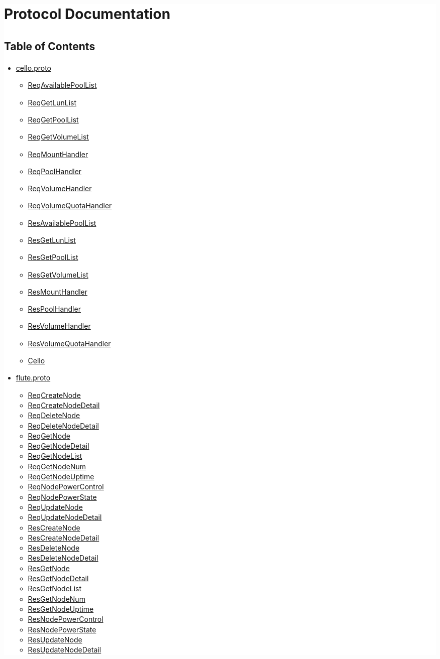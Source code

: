# Protocol Documentation
<a name="top"></a>

## Table of Contents

- [cello.proto](#cello.proto)
    - [ReqAvailablePoolList](#RpcCello.ReqAvailablePoolList)
    - [ReqGetLunList](#RpcCello.ReqGetLunList)
    - [ReqGetPoolList](#RpcCello.ReqGetPoolList)
    - [ReqGetVolumeList](#RpcCello.ReqGetVolumeList)
    - [ReqMountHandler](#RpcCello.ReqMountHandler)
    - [ReqPoolHandler](#RpcCello.ReqPoolHandler)
    - [ReqVolumeHandler](#RpcCello.ReqVolumeHandler)
    - [ReqVolumeQuotaHandler](#RpcCello.ReqVolumeQuotaHandler)
    - [ResAvailablePoolList](#RpcCello.ResAvailablePoolList)
    - [ResGetLunList](#RpcCello.ResGetLunList)
    - [ResGetPoolList](#RpcCello.ResGetPoolList)
    - [ResGetVolumeList](#RpcCello.ResGetVolumeList)
    - [ResMountHandler](#RpcCello.ResMountHandler)
    - [ResPoolHandler](#RpcCello.ResPoolHandler)
    - [ResVolumeHandler](#RpcCello.ResVolumeHandler)
    - [ResVolumeQuotaHandler](#RpcCello.ResVolumeQuotaHandler)
  
    - [Cello](#RpcCello.Cello)
  
- [flute.proto](#flute.proto)
    - [ReqCreateNode](#RpcFlute.ReqCreateNode)
    - [ReqCreateNodeDetail](#RpcFlute.ReqCreateNodeDetail)
    - [ReqDeleteNode](#RpcFlute.ReqDeleteNode)
    - [ReqDeleteNodeDetail](#RpcFlute.ReqDeleteNodeDetail)
    - [ReqGetNode](#RpcFlute.ReqGetNode)
    - [ReqGetNodeDetail](#RpcFlute.ReqGetNodeDetail)
    - [ReqGetNodeList](#RpcFlute.ReqGetNodeList)
    - [ReqGetNodeNum](#RpcFlute.ReqGetNodeNum)
    - [ReqGetNodeUptime](#RpcFlute.ReqGetNodeUptime)
    - [ReqNodePowerControl](#RpcFlute.ReqNodePowerControl)
    - [ReqNodePowerState](#RpcFlute.ReqNodePowerState)
    - [ReqUpdateNode](#RpcFlute.ReqUpdateNode)
    - [ReqUpdateNodeDetail](#RpcFlute.ReqUpdateNodeDetail)
    - [ResCreateNode](#RpcFlute.ResCreateNode)
    - [ResCreateNodeDetail](#RpcFlute.ResCreateNodeDetail)
    - [ResDeleteNode](#RpcFlute.ResDeleteNode)
    - [ResDeleteNodeDetail](#RpcFlute.ResDeleteNodeDetail)
    - [ResGetNode](#RpcFlute.ResGetNode)
    - [ResGetNodeDetail](#RpcFlute.ResGetNodeDetail)
    - [ResGetNodeList](#RpcFlute.ResGetNodeList)
    - [ResGetNodeNum](#RpcFlute.ResGetNodeNum)
    - [ResGetNodeUptime](#RpcFlute.ResGetNodeUptime)
    - [ResNodePowerControl](#RpcFlute.ResNodePowerControl)
    - [ResNodePowerState](#RpcFlute.ResNodePowerState)
    - [ResUpdateNode](#RpcFlute.ResUpdateNode)
    - [ResUpdateNodeDetail](#RpcFlute.ResUpdateNodeDetail)
  